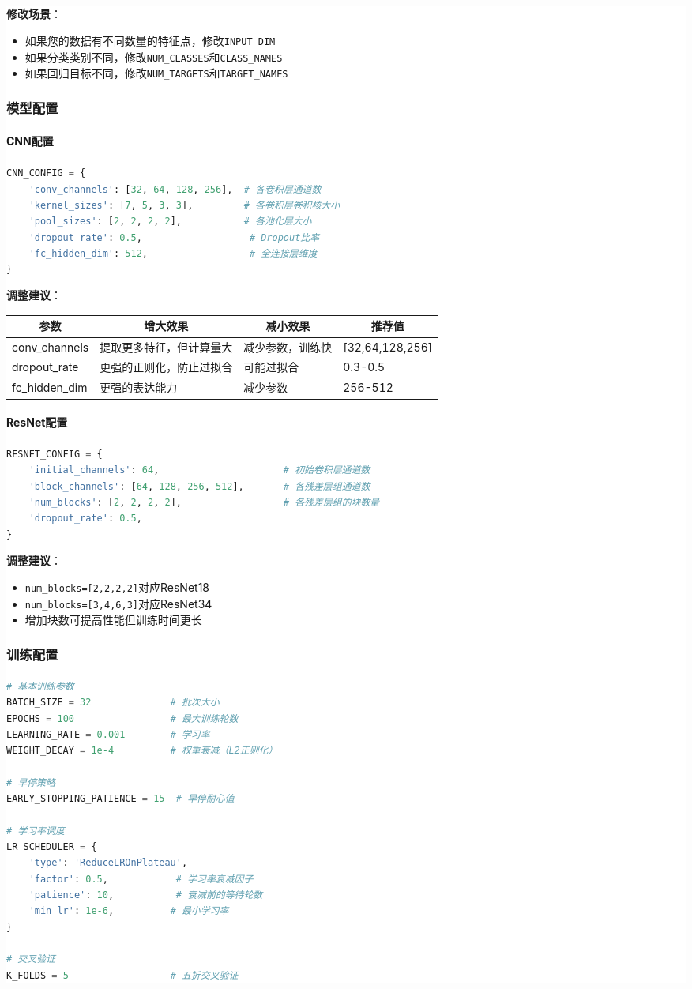 **修改场景**：
- 如果您的数据有不同数量的特征点，修改`INPUT_DIM`
- 如果分类类别不同，修改`NUM_CLASSES`和`CLASS_NAMES`
- 如果回归目标不同，修改`NUM_TARGETS`和`TARGET_NAMES`

### 模型配置

#### CNN配置

```python
CNN_CONFIG = {
    'conv_channels': [32, 64, 128, 256],  # 各卷积层通道数
    'kernel_sizes': [7, 5, 3, 3],         # 各卷积层卷积核大小
    'pool_sizes': [2, 2, 2, 2],           # 各池化层大小
    'dropout_rate': 0.5,                   # Dropout比率
    'fc_hidden_dim': 512,                  # 全连接层维度
}
```

**调整建议**：

| 参数 | 增大效果 | 减小效果 | 推荐值 |
|------|----------|----------|--------|
| conv_channels | 提取更多特征，但计算量大 | 减少参数，训练快 | [32,64,128,256] |
| dropout_rate | 更强的正则化，防止过拟合 | 可能过拟合 | 0.3-0.5 |
| fc_hidden_dim | 更强的表达能力 | 减少参数 | 256-512 |

#### ResNet配置

```python
RESNET_CONFIG = {
    'initial_channels': 64,                      # 初始卷积层通道数
    'block_channels': [64, 128, 256, 512],       # 各残差层组通道数
    'num_blocks': [2, 2, 2, 2],                  # 各残差层组的块数量
    'dropout_rate': 0.5,
}
```

**调整建议**：
- `num_blocks=[2,2,2,2]`对应ResNet18
- `num_blocks=[3,4,6,3]`对应ResNet34
- 增加块数可提高性能但训练时间更长

### 训练配置

```python
# 基本训练参数
BATCH_SIZE = 32              # 批次大小
EPOCHS = 100                 # 最大训练轮数
LEARNING_RATE = 0.001        # 学习率
WEIGHT_DECAY = 1e-4          # 权重衰减（L2正则化）

# 早停策略
EARLY_STOPPING_PATIENCE = 15  # 早停耐心值

# 学习率调度
LR_SCHEDULER = {
    'type': 'ReduceLROnPlateau',
    'factor': 0.5,            # 学习率衰减因子
    'patience': 10,           # 衰减前的等待轮数
    'min_lr': 1e-6,          # 最小学习率
}

# 交叉验证
K_FOLDS = 5                  # 五折交叉验证
```